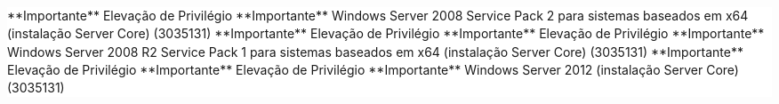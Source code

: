 </td>
<td style="border:1px solid black;">
**Importante**    
Elevação de Privilégio

</td>
<td style="border:1px solid black;">
**Importante**  

</td>
</tr>
<tr>
<td style="border:1px solid black;">
Windows Server 2008 Service Pack 2 para sistemas baseados em x64 (instalação Server Core)  
(3035131)

</td>
<td style="border:1px solid black;">
**Importante**    
Elevação de Privilégio

</td>
<td style="border:1px solid black;">
**Importante**    
Elevação de Privilégio

</td>
<td style="border:1px solid black;">
**Importante**  

</td>
</tr>
<tr>
<td style="border:1px solid black;">
Windows Server 2008 R2 Service Pack 1 para sistemas baseados em x64 (instalação Server Core)  
(3035131)

</td>
<td style="border:1px solid black;">
**Importante**    
Elevação de Privilégio

</td>
<td style="border:1px solid black;">
**Importante**    
Elevação de Privilégio

</td>
<td style="border:1px solid black;">
**Importante**  

</td>
</tr>
<tr>
<td style="border:1px solid black;">
Windows Server 2012 (instalação Server Core)  
(3035131)
